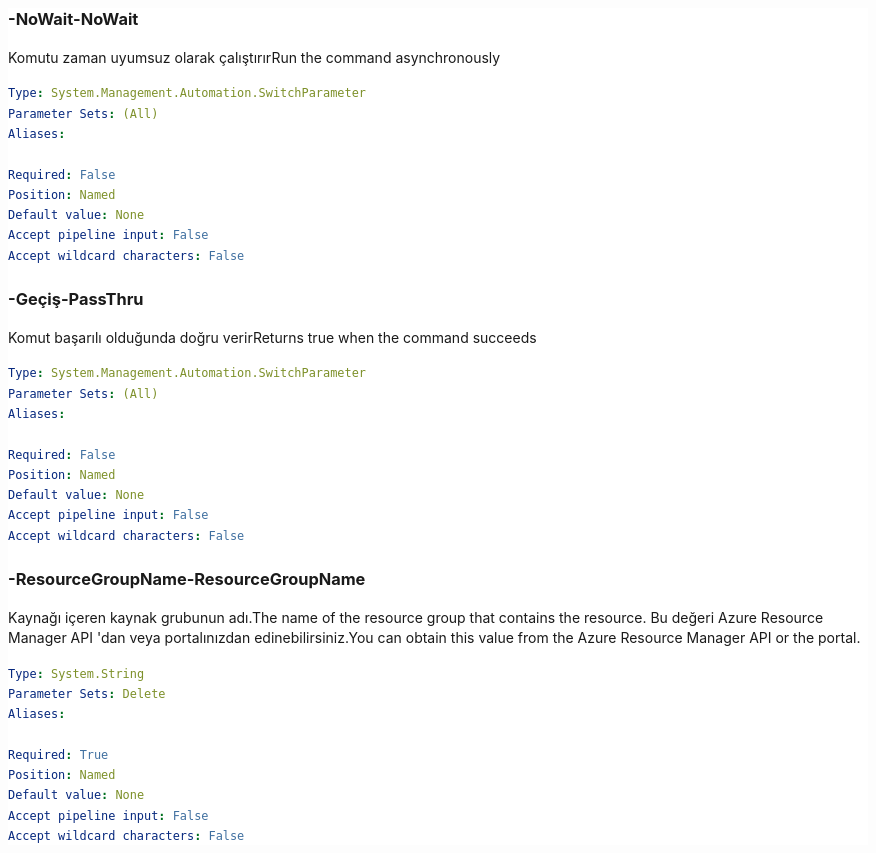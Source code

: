 ### <span data-ttu-id="c0413-123">-NoWait</span><span class="sxs-lookup"><span data-stu-id="c0413-123">-NoWait</span></span>
<span data-ttu-id="c0413-124">Komutu zaman uyumsuz olarak çalıştırır</span><span class="sxs-lookup"><span data-stu-id="c0413-124">Run the command asynchronously</span></span>

```yaml
Type: System.Management.Automation.SwitchParameter
Parameter Sets: (All)
Aliases:

Required: False
Position: Named
Default value: None
Accept pipeline input: False
Accept wildcard characters: False
```

### <span data-ttu-id="c0413-125">-Geçiş</span><span class="sxs-lookup"><span data-stu-id="c0413-125">-PassThru</span></span>
<span data-ttu-id="c0413-126">Komut başarılı olduğunda doğru verir</span><span class="sxs-lookup"><span data-stu-id="c0413-126">Returns true when the command succeeds</span></span>

```yaml
Type: System.Management.Automation.SwitchParameter
Parameter Sets: (All)
Aliases:

Required: False
Position: Named
Default value: None
Accept pipeline input: False
Accept wildcard characters: False
```

### <span data-ttu-id="c0413-127">-ResourceGroupName</span><span class="sxs-lookup"><span data-stu-id="c0413-127">-ResourceGroupName</span></span>
<span data-ttu-id="c0413-128">Kaynağı içeren kaynak grubunun adı.</span><span class="sxs-lookup"><span data-stu-id="c0413-128">The name of the resource group that contains the resource.</span></span>
<span data-ttu-id="c0413-129">Bu değeri Azure Resource Manager API 'dan veya portalınızdan edinebilirsiniz.</span><span class="sxs-lookup"><span data-stu-id="c0413-129">You can obtain this value from the Azure Resource Manager API or the portal.</span></span>

```yaml
Type: System.String
Parameter Sets: Delete
Aliases:

Required: True
Position: Named
Default value: None
Accept pipeline input: False
Accept wildcard characters: False
```
